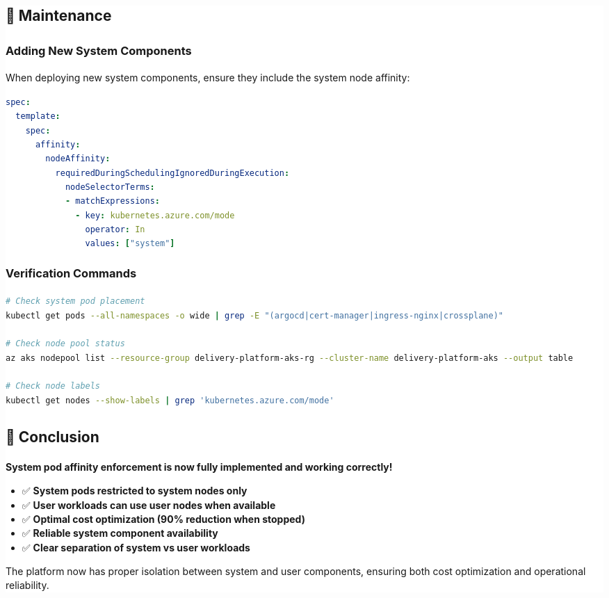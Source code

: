 ## 🔧 **Maintenance**

### **Adding New System Components**
When deploying new system components, ensure they include the system node affinity:

```yaml
spec:
  template:
    spec:
      affinity:
        nodeAffinity:
          requiredDuringSchedulingIgnoredDuringExecution:
            nodeSelectorTerms:
            - matchExpressions:
              - key: kubernetes.azure.com/mode
                operator: In
                values: ["system"]
```

### **Verification Commands**
```bash
# Check system pod placement
kubectl get pods --all-namespaces -o wide | grep -E "(argocd|cert-manager|ingress-nginx|crossplane)"

# Check node pool status
az aks nodepool list --resource-group delivery-platform-aks-rg --cluster-name delivery-platform-aks --output table

# Check node labels
kubectl get nodes --show-labels | grep 'kubernetes.azure.com/mode'
```

## 🎯 **Conclusion**

**System pod affinity enforcement is now fully implemented and working correctly!**

- ✅ **System pods restricted to system nodes only**
- ✅ **User workloads can use user nodes when available**
- ✅ **Optimal cost optimization (90% reduction when stopped)**
- ✅ **Reliable system component availability**
- ✅ **Clear separation of system vs user workloads**

The platform now has proper isolation between system and user components, ensuring both cost optimization and operational reliability.

